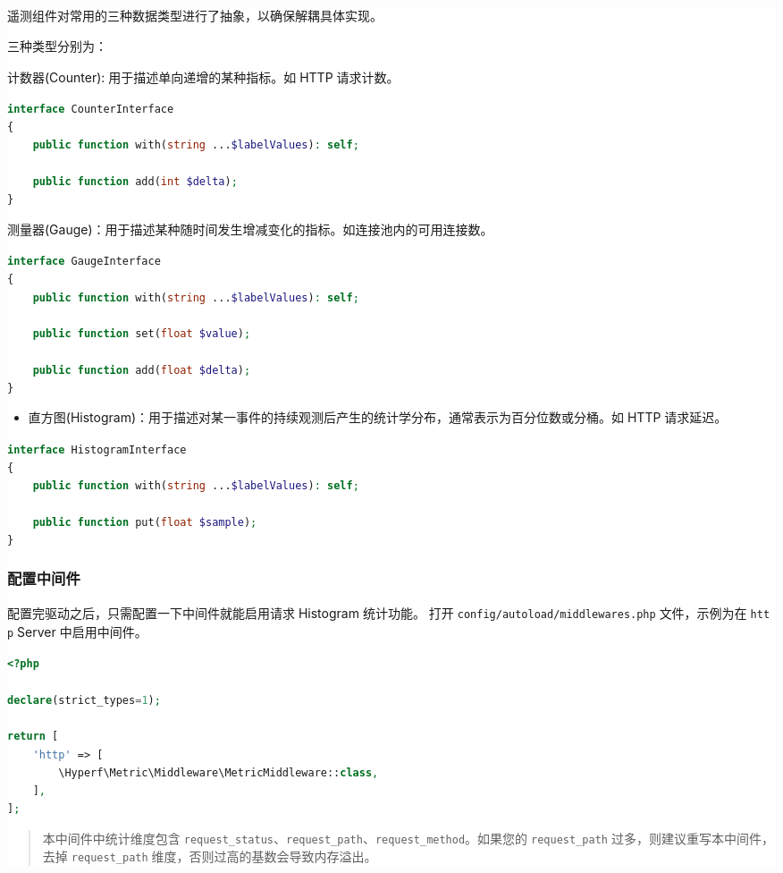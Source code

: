 遥测组件对常用的三种数据类型进行了抽象，以确保解耦具体实现。

三种类型分别为：

计数器(Counter): 用于描述单向递增的某种指标。如 HTTP 请求计数。

```php
interface CounterInterface
{
    public function with(string ...$labelValues): self;

    public function add(int $delta);
}
```

测量器(Gauge)：用于描述某种随时间发生增减变化的指标。如连接池内的可用连接数。

```php
interface GaugeInterface
{
    public function with(string ...$labelValues): self;

    public function set(float $value);

    public function add(float $delta);
}
```

* 直方图(Histogram)：用于描述对某一事件的持续观测后产生的统计学分布，通常表示为百分位数或分桶。如 HTTP 请求延迟。

```php
interface HistogramInterface
{
    public function with(string ...$labelValues): self;

    public function put(float $sample);
}
```

### 配置中间件

配置完驱动之后，只需配置一下中间件就能启用请求 Histogram 统计功能。
打开 `config/autoload/middlewares.php` 文件，示例为在 `http` Server 中启用中间件。

```php
<?php

declare(strict_types=1);

return [
    'http' => [
        \Hyperf\Metric\Middleware\MetricMiddleware::class,
    ],
];
```
> 本中间件中统计维度包含 `request_status`、`request_path`、`request_method`。如果您的 `request_path` 过多，则建议重写本中间件，去掉 `request_path` 维度，否则过高的基数会导致内存溢出。
